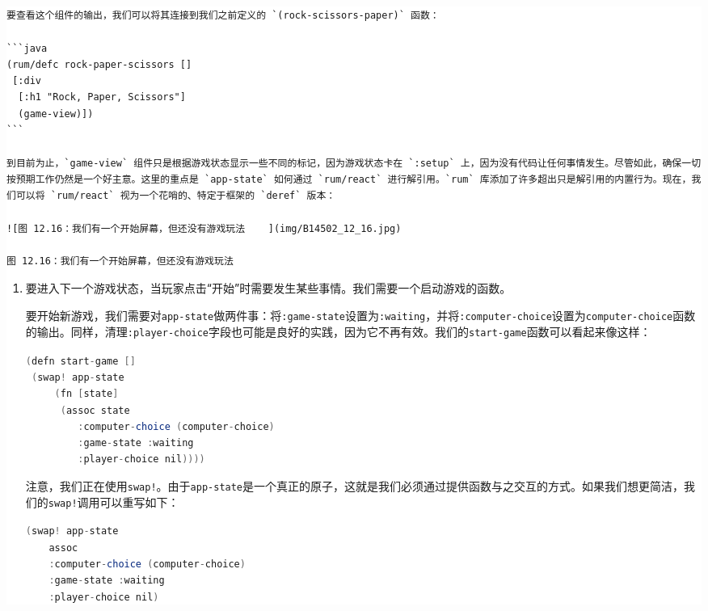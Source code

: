     要查看这个组件的输出，我们可以将其连接到我们之前定义的 `(rock-scissors-paper)` 函数：

    ```java
    (rum/defc rock-paper-scissors []
     [:div
      [:h1 "Rock, Paper, Scissors"]
      (game-view)])
    ```

    到目前为止，`game-view` 组件只是根据游戏状态显示一些不同的标记，因为游戏状态卡在 `:setup` 上，因为没有代码让任何事情发生。尽管如此，确保一切按预期工作仍然是一个好主意。这里的重点是 `app-state` 如何通过 `rum/react` 进行解引用。`rum` 库添加了许多超出只是解引用的内置行为。现在，我们可以将 `rum/react` 视为一个花哨的、特定于框架的 `deref` 版本：

    ![图 12.16：我们有一个开始屏幕，但还没有游戏玩法    ](img/B14502_12_16.jpg)

    图 12.16：我们有一个开始屏幕，但还没有游戏玩法

1.  要进入下一个游戏状态，当玩家点击“开始”时需要发生某些事情。我们需要一个启动游戏的函数。

    要开始新游戏，我们需要对`app-state`做两件事：将`:game-state`设置为`:waiting`，并将`:computer-choice`设置为`computer-choice`函数的输出。同样，清理`:player-choice`字段也可能是良好的实践，因为它不再有效。我们的`start-game`函数可以看起来像这样：

    ```java
    (defn start-game []
     (swap! app-state
         (fn [state]
          (assoc state
             :computer-choice (computer-choice)
             :game-state :waiting
             :player-choice nil))))
    ```

    注意，我们正在使用`swap!`。由于`app-state`是一个真正的原子，这就是我们必须通过提供函数与之交互的方式。如果我们想更简洁，我们的`swap!`调用可以重写如下：

    ```java
    (swap! app-state
        assoc
        :computer-choice (computer-choice)
        :game-state :waiting
        :player-choice nil)
    ```
